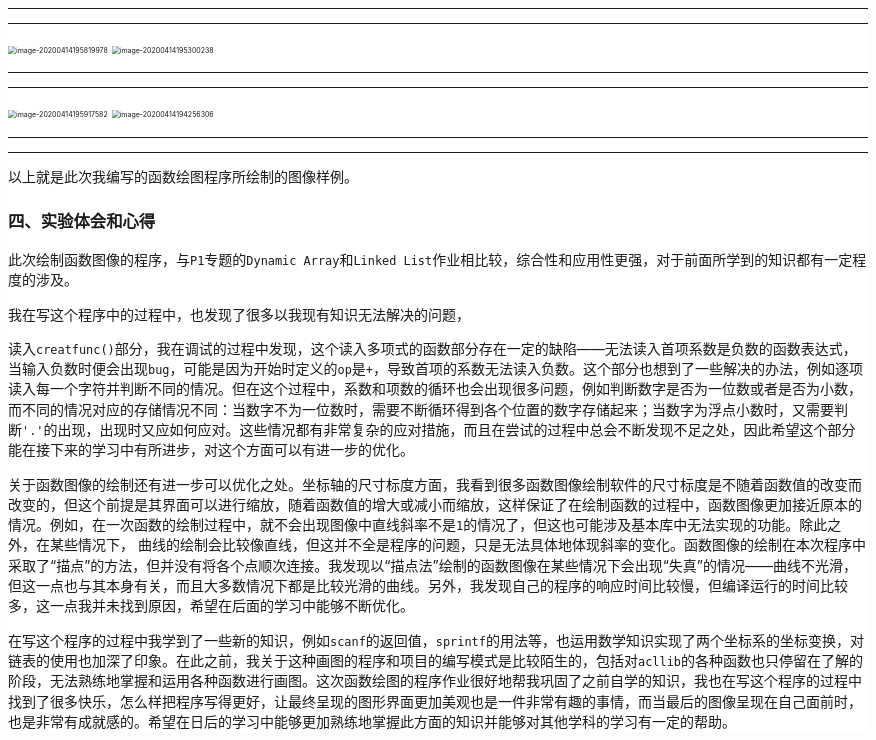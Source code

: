 ------

------

<img src="C:\Users\DELL\AppData\Roaming\Typora\typora-user-images\image-20200414195819978.png" alt="image-20200414195819978" style="zoom:50%;" />

<img src="C:\Users\DELL\AppData\Roaming\Typora\typora-user-images\image-20200414195300238.png" alt="image-20200414195300238" style="zoom: 50%;" />

------

------

<img src="C:\Users\DELL\AppData\Roaming\Typora\typora-user-images\image-20200414195917582.png" alt="image-20200414195917582" style="zoom:50%;" />

<img src="C:\Users\DELL\AppData\Roaming\Typora\typora-user-images\image-20200414194256306.png" alt="image-20200414194256306" style="zoom: 50%;" />

------

------

以上就是此次我编写的函数绘图程序所绘制的图像样例。

### 四、实验体会和心得

​        此次绘制函数图像的程序，与`P1`专题的`Dynamic Array`和`Linked List`作业相比较，综合性和应用性更强，对于前面所学到的知识都有一定程度的涉及。

​        我在写这个程序中的过程中，也发现了很多以我现有知识无法解决的问题，       

​        读入`creatfunc()`部分，我在调试的过程中发现，这个读入多项式的函数部分存在一定的缺陷——无法读入首项系数是负数的函数表达式，当输入负数时便会出现`bug`，可能是因为开始时定义的`op`是`+`，导致首项的系数无法读入负数。这个部分也想到了一些解决的办法，例如逐项读入每一个字符并判断不同的情况。但在这个过程中，系数和项数的循环也会出现很多问题，例如判断数字是否为一位数或者是否为小数，而不同的情况对应的存储情况不同：当数字不为一位数时，需要不断循环得到各个位置的数字存储起来；当数字为浮点小数时，又需要判断`'.'`的出现，出现时又应如何应对。这些情况都有非常复杂的应对措施，而且在尝试的过程中总会不断发现不足之处，因此希望这个部分能在接下来的学习中有所进步，对这个方面可以有进一步的优化。

​        关于函数图像的绘制还有进一步可以优化之处。坐标轴的尺寸标度方面，我看到很多函数图像绘制软件的尺寸标度是不随着函数值的改变而改变的，但这个前提是其界面可以进行缩放，随着函数值的增大或减小而缩放，这样保证了在绘制函数的过程中，函数图像更加接近原本的情况。例如，在一次函数的绘制过程中，就不会出现图像中直线斜率不是`1`的情况了，但这也可能涉及基本库中无法实现的功能。除此之外，在某些情况下， 曲线的绘制会比较像直线，但这并不全是程序的问题，只是无法具体地体现斜率的变化。函数图像的绘制在本次程序中采取了“描点”的方法，但并没有将各个点顺次连接。我发现以“描点法”绘制的函数图像在某些情况下会出现“失真”的情况——曲线不光滑，但这一点也与其本身有关，而且大多数情况下都是比较光滑的曲线。另外，我发现自己的程序的响应时间比较慢，但编译运行的时间比较多，这一点我并未找到原因，希望在后面的学习中能够不断优化。

​        在写这个程序的过程中我学到了一些新的知识，例如`scanf`的返回值，`sprintf`的用法等，也运用数学知识实现了两个坐标系的坐标变换，对链表的使用也加深了印象。在此之前，我关于这种画图的程序和项目的编写模式是比较陌生的，包括对`acllib`的各种函数也只停留在了解的阶段，无法熟练地掌握和运用各种函数进行画图。这次函数绘图的程序作业很好地帮我巩固了之前自学的知识，我也在写这个程序的过程中找到了很多快乐，怎么样把程序写得更好，让最终呈现的图形界面更加美观也是一件非常有趣的事情，而当最后的图像呈现在自己面前时，也是非常有成就感的。希望在日后的学习中能够更加熟练地掌握此方面的知识并能够对其他学科的学习有一定的帮助。

